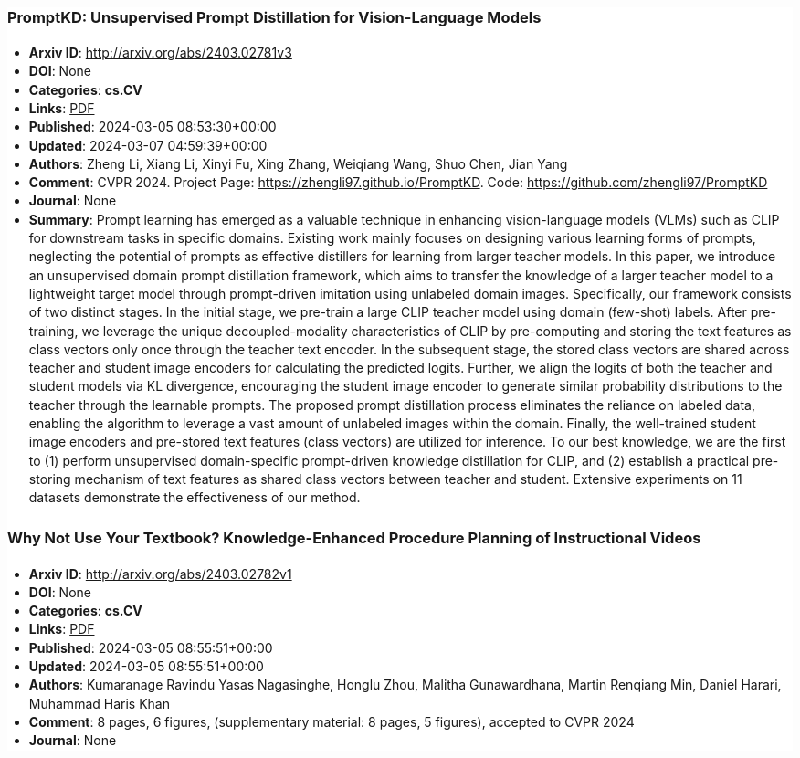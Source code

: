 

### PromptKD: Unsupervised Prompt Distillation for Vision-Language Models
- **Arxiv ID**: http://arxiv.org/abs/2403.02781v3
- **DOI**: None
- **Categories**: **cs.CV**
- **Links**: [PDF](http://arxiv.org/pdf/2403.02781v3)
- **Published**: 2024-03-05 08:53:30+00:00
- **Updated**: 2024-03-07 04:59:39+00:00
- **Authors**: Zheng Li, Xiang Li, Xinyi Fu, Xing Zhang, Weiqiang Wang, Shuo Chen, Jian Yang
- **Comment**: CVPR 2024. Project Page: https://zhengli97.github.io/PromptKD. Code:
  https://github.com/zhengli97/PromptKD
- **Journal**: None
- **Summary**: Prompt learning has emerged as a valuable technique in enhancing vision-language models (VLMs) such as CLIP for downstream tasks in specific domains. Existing work mainly focuses on designing various learning forms of prompts, neglecting the potential of prompts as effective distillers for learning from larger teacher models. In this paper, we introduce an unsupervised domain prompt distillation framework, which aims to transfer the knowledge of a larger teacher model to a lightweight target model through prompt-driven imitation using unlabeled domain images. Specifically, our framework consists of two distinct stages. In the initial stage, we pre-train a large CLIP teacher model using domain (few-shot) labels. After pre-training, we leverage the unique decoupled-modality characteristics of CLIP by pre-computing and storing the text features as class vectors only once through the teacher text encoder. In the subsequent stage, the stored class vectors are shared across teacher and student image encoders for calculating the predicted logits. Further, we align the logits of both the teacher and student models via KL divergence, encouraging the student image encoder to generate similar probability distributions to the teacher through the learnable prompts. The proposed prompt distillation process eliminates the reliance on labeled data, enabling the algorithm to leverage a vast amount of unlabeled images within the domain. Finally, the well-trained student image encoders and pre-stored text features (class vectors) are utilized for inference. To our best knowledge, we are the first to (1) perform unsupervised domain-specific prompt-driven knowledge distillation for CLIP, and (2) establish a practical pre-storing mechanism of text features as shared class vectors between teacher and student. Extensive experiments on 11 datasets demonstrate the effectiveness of our method.



### Why Not Use Your Textbook? Knowledge-Enhanced Procedure Planning of Instructional Videos
- **Arxiv ID**: http://arxiv.org/abs/2403.02782v1
- **DOI**: None
- **Categories**: **cs.CV**
- **Links**: [PDF](http://arxiv.org/pdf/2403.02782v1)
- **Published**: 2024-03-05 08:55:51+00:00
- **Updated**: 2024-03-05 08:55:51+00:00
- **Authors**: Kumaranage Ravindu Yasas Nagasinghe, Honglu Zhou, Malitha Gunawardhana, Martin Renqiang Min, Daniel Harari, Muhammad Haris Khan
- **Comment**: 8 pages, 6 figures, (supplementary material: 8 pages, 5 figures),
  accepted to CVPR 2024
- **Journal**: None